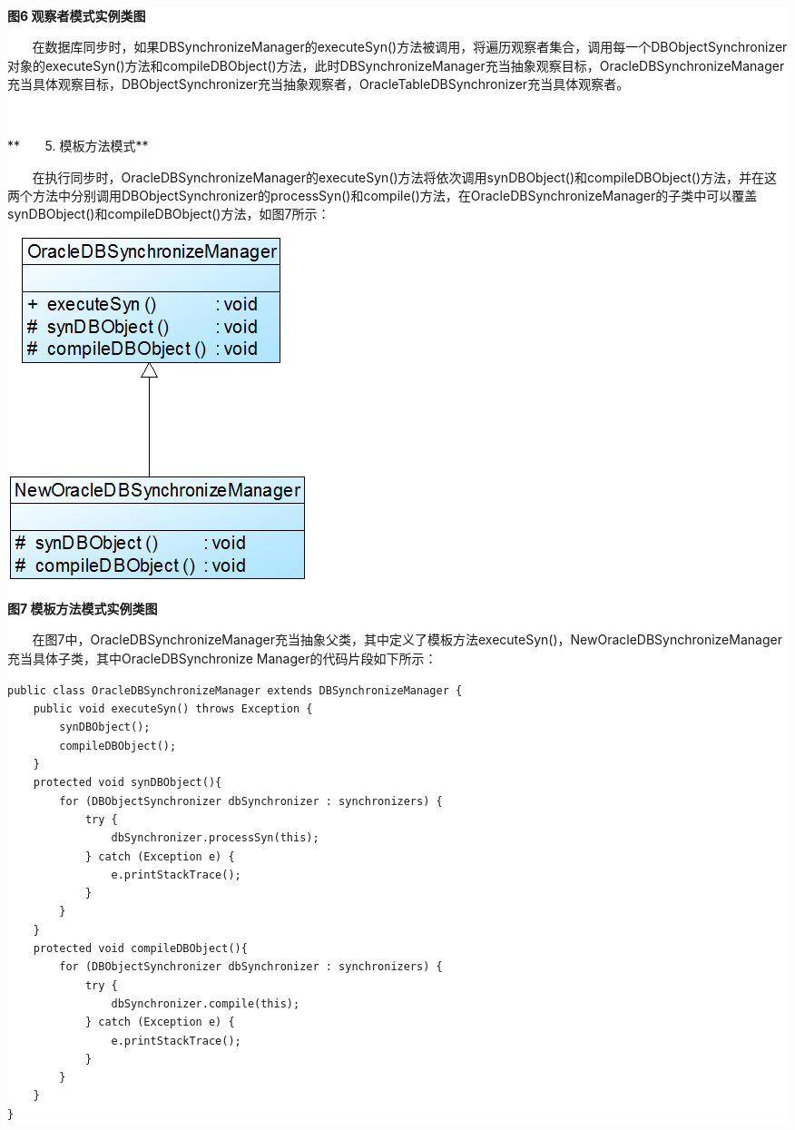 **图6 观察者模式实例类图**

       在数据库同步时，如果DBSynchronizeManager的executeSyn()方法被调用，将遍历观察者集合，调用每一个DBObjectSynchronizer对象的executeSyn()方法和compileDBObject()方法，此时DBSynchronizeManager充当抽象观察目标，OracleDBSynchronizeManager充当具体观察目标，DBObjectSynchronizer充当抽象观察者，OracleTableDBSynchronizer充当具体观察者。

 

**       5. 模板方法模式**

       在执行同步时，OracleDBSynchronizeManager的executeSyn()方法将依次调用synDBObject()和compileDBObject()方法，并在这两个方法中分别调用DBObjectSynchronizer的processSyn()和compile()方法，在OracleDBSynchronizeManager的子类中可以覆盖synDBObject()和compileDBObject()方法，如图7所示：

<img alt="" src="../../pics//1363225967_1800.jpg">

**图7 模板方法模式实例类图**

       在图7中，OracleDBSynchronizeManager充当抽象父类，其中定义了模板方法executeSyn()，NewOracleDBSynchronizeManager充当具体子类，其中OracleDBSynchronize Manager的代码片段如下所示：

```
public class OracleDBSynchronizeManager extends DBSynchronizeManager {
	public void executeSyn() throws Exception {
		synDBObject();
		compileDBObject();
	}
	protected void synDBObject(){
		for (DBObjectSynchronizer dbSynchronizer : synchronizers) {
			try {
				dbSynchronizer.processSyn(this);
			} catch (Exception e) {
				e.printStackTrace();
			}
		}
	}
	protected void compileDBObject(){
		for (DBObjectSynchronizer dbSynchronizer : synchronizers) {
			try {
				dbSynchronizer.compile(this);
			} catch (Exception e) {
				e.printStackTrace();
			}
		}
	}
}
```
